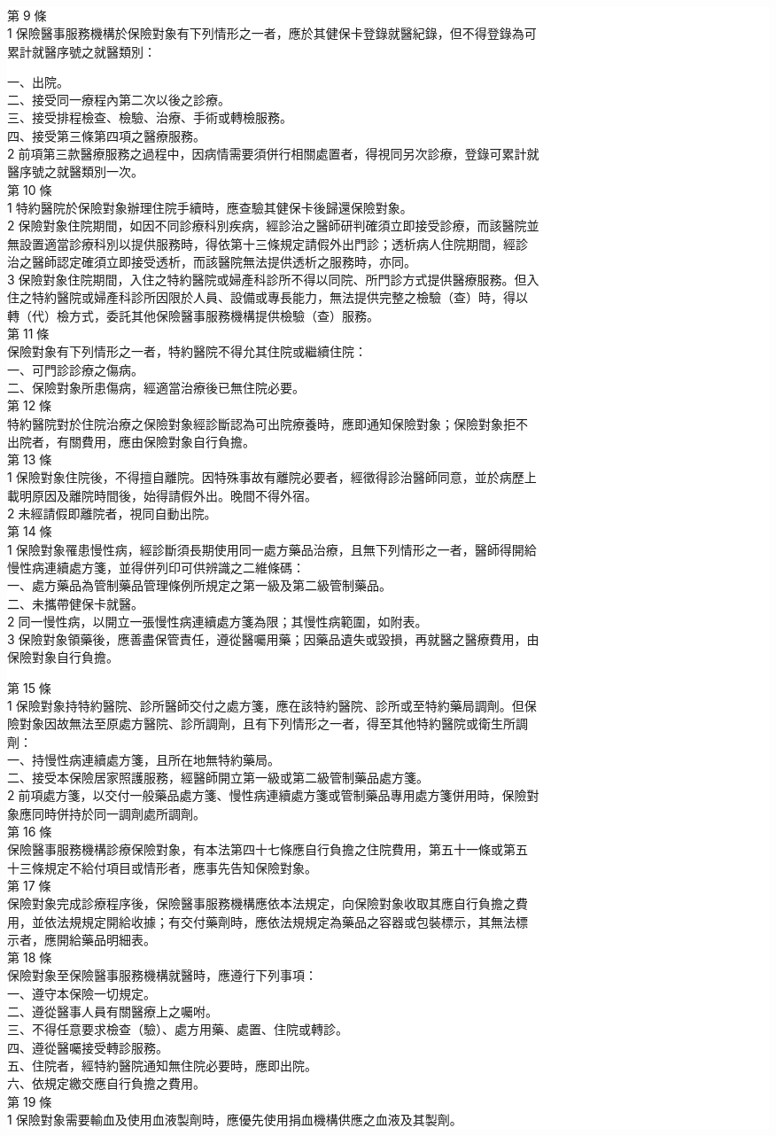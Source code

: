 第 9 條  
1 保險醫事服務機構於保險對象有下列情形之一者，應於其健保卡登錄就醫紀錄，但不得登錄為可  
累計就醫序號之就醫類別：  


一、出院。  
二、接受同一療程內第二次以後之診療。  
三、接受排程檢查、檢驗、治療、手術或轉檢服務。  
四、接受第三條第四項之醫療服務。  
2 前項第三款醫療服務之過程中，因病情需要須併行相關處置者，得視同另次診療，登錄可累計就  
醫序號之就醫類別一次。  
第 10 條  
1 特約醫院於保險對象辦理住院手續時，應查驗其健保卡後歸還保險對象。  
2 保險對象住院期間，如因不同診療科別疾病，經診治之醫師研判確須立即接受診療，而該醫院並  
無設置適當診療科別以提供服務時，得依第十三條規定請假外出門診；透析病人住院期間，經診  
治之醫師認定確須立即接受透析，而該醫院無法提供透析之服務時，亦同。  
3 保險對象住院期間，入住之特約醫院或婦產科診所不得以同院、所門診方式提供醫療服務。但入  
住之特約醫院或婦產科診所因限於人員、設備或專長能力，無法提供完整之檢驗（查）時，得以  
轉（代）檢方式，委託其他保險醫事服務機構提供檢驗（查）服務。  
第 11 條  
保險對象有下列情形之一者，特約醫院不得允其住院或繼續住院：  
一、可門診診療之傷病。  
二、保險對象所患傷病，經適當治療後已無住院必要。  
第 12 條  
特約醫院對於住院治療之保險對象經診斷認為可出院療養時，應即通知保險對象；保險對象拒不  
出院者，有關費用，應由保險對象自行負擔。  
第 13 條  
1 保險對象住院後，不得擅自離院。因特殊事故有離院必要者，經徵得診治醫師同意，並於病歷上  
載明原因及離院時間後，始得請假外出。晚間不得外宿。  
2 未經請假即離院者，視同自動出院。  
第 14 條  
1 保險對象罹患慢性病，經診斷須長期使用同一處方藥品治療，且無下列情形之一者，醫師得開給  
慢性病連續處方箋，並得併列印可供辨識之二維條碼：  
一、處方藥品為管制藥品管理條例所規定之第一級及第二級管制藥品。  
二、未攜帶健保卡就醫。  
2 同一慢性病，以開立一張慢性病連續處方箋為限；其慢性病範圍，如附表。  
3 保險對象領藥後，應善盡保管責任，遵從醫囑用藥；因藥品遺失或毀損，再就醫之醫療費用，由  
保險對象自行負擔。  


第 15 條  
1 保險對象持特約醫院、診所醫師交付之處方箋，應在該特約醫院、診所或至特約藥局調劑。但保  
險對象因故無法至原處方醫院、診所調劑，且有下列情形之一者，得至其他特約醫院或衛生所調  
劑：  
一、持慢性病連續處方箋，且所在地無特約藥局。  
二、接受本保險居家照護服務，經醫師開立第一級或第二級管制藥品處方箋。  
2 前項處方箋，以交付一般藥品處方箋、慢性病連續處方箋或管制藥品專用處方箋併用時，保險對  
象應同時併持於同一調劑處所調劑。  
第 16 條  
保險醫事服務機構診療保險對象，有本法第四十七條應自行負擔之住院費用，第五十一條或第五  
十三條規定不給付項目或情形者，應事先告知保險對象。  
第 17 條  
保險對象完成診療程序後，保險醫事服務機構應依本法規定，向保險對象收取其應自行負擔之費  
用，並依法規規定開給收據；有交付藥劑時，應依法規規定為藥品之容器或包裝標示，其無法標  
示者，應開給藥品明細表。  
第 18 條  
保險對象至保險醫事服務機構就醫時，應遵行下列事項：  
一、遵守本保險一切規定。  
二、遵從醫事人員有關醫療上之囑咐。  
三、不得任意要求檢查（驗）、處方用藥、處置、住院或轉診。  
四、遵從醫囑接受轉診服務。  
五、住院者，經特約醫院通知無住院必要時，應即出院。  
六、依規定繳交應自行負擔之費用。  
第 19 條  
1 保險對象需要輸血及使用血液製劑時，應優先使用捐血機構供應之血液及其製劑。  